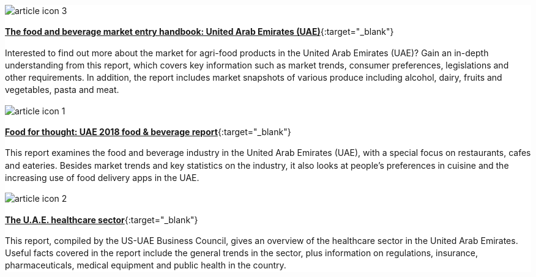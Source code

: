 <img src="/images/resources/Article 3.jpg" alt="article icon 3" style="width:180px;" />

[**The food and beverage market entry handbook: United Arab Emirates (UAE)**](https://ec.europa.eu/chafea/agri/sites/chafea/files/handbook-uae_en.pdf){:target="_blank"}

Interested to find out more about the market for agri-food products in the United Arab Emirates (UAE)? Gain an in-depth understanding from this report, which covers key information such as market trends, consumer preferences, legislations and other requirements. In addition, the report includes market snapshots of various produce including alcohol, dairy, fruits and vegetables, pasta and meat.

<img src="/images/resources/Article 1.jpg" alt="article icon 1" style="width:180px;" />

[**Food for thought: UAE 2018 food & beverage report**](https://assets.kpmg/content/dam/kpmg/ae/pdf/food-beverage-2018.pdf){:target="_blank"}

This report examines the food and beverage industry in the United Arab Emirates (UAE), with a special focus on restaurants, cafes and eateries. Besides market trends and key statistics on the industry, it also looks at people’s preferences in cuisine and the increasing use of food delivery apps in the UAE.

<img src="/images/resources/Article 2.jpg" alt="article icon 2" style="width:180px;" />

[**The U.A.E. healthcare sector**](http://usuaebusiness.org/wp-content/uploads/2019/01/2019-Healthcare-Report.pdf){:target="_blank"}

This report, compiled by the US-UAE Business Council, gives an overview of the healthcare sector in the United Arab Emirates. Useful facts covered in the report include the general trends in the sector, plus information on regulations, insurance, pharmaceuticals, medical equipment and public health in the country.